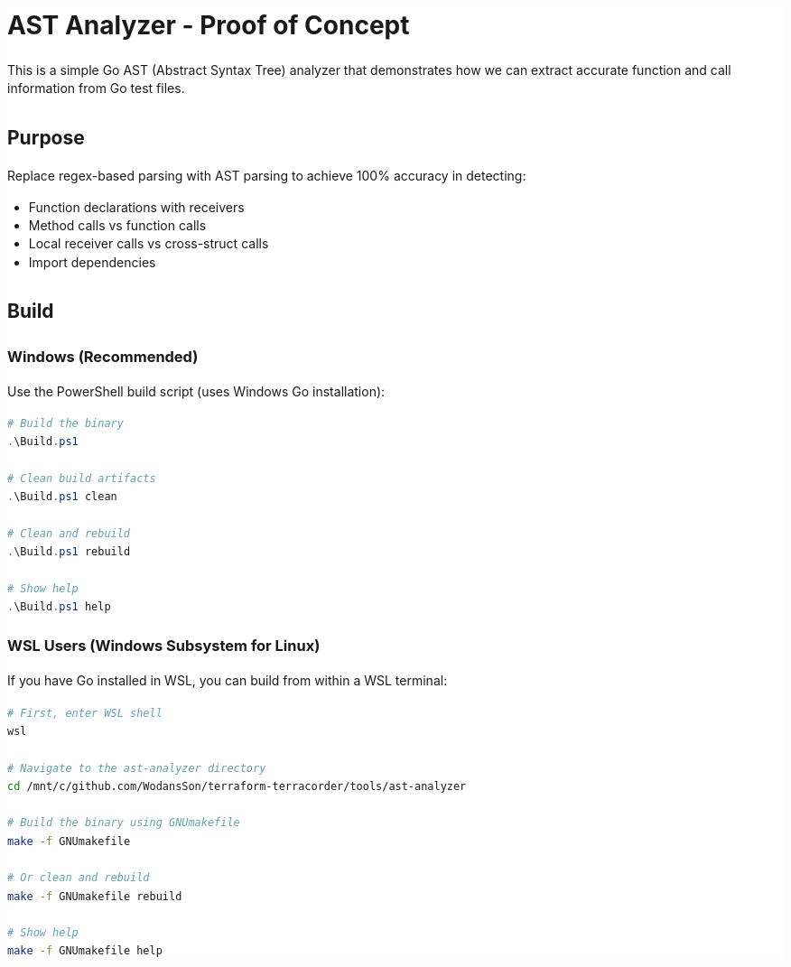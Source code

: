 # AST Analyzer - Proof of Concept

This is a simple Go AST (Abstract Syntax Tree) analyzer that demonstrates how we can extract accurate function and call information from Go test files.

## Purpose

Replace regex-based parsing with AST parsing to achieve 100% accuracy in detecting:
- Function declarations with receivers
- Method calls vs function calls
- Local receiver calls vs cross-struct calls
- Import dependencies

## Build

### Windows (Recommended)

Use the PowerShell build script (uses Windows Go installation):
```powershell
# Build the binary
.\Build.ps1

# Clean build artifacts
.\Build.ps1 clean

# Clean and rebuild
.\Build.ps1 rebuild

# Show help
.\Build.ps1 help
```

### WSL Users (Windows Subsystem for Linux)

If you have Go installed in WSL, you can build from within a WSL terminal:

```bash
# First, enter WSL shell
wsl

# Navigate to the ast-analyzer directory
cd /mnt/c/github.com/WodansSon/terraform-terracorder/tools/ast-analyzer

# Build the binary using GNUmakefile
make -f GNUmakefile

# Or clean and rebuild
make -f GNUmakefile rebuild

# Show help
make -f GNUmakefile help
```
